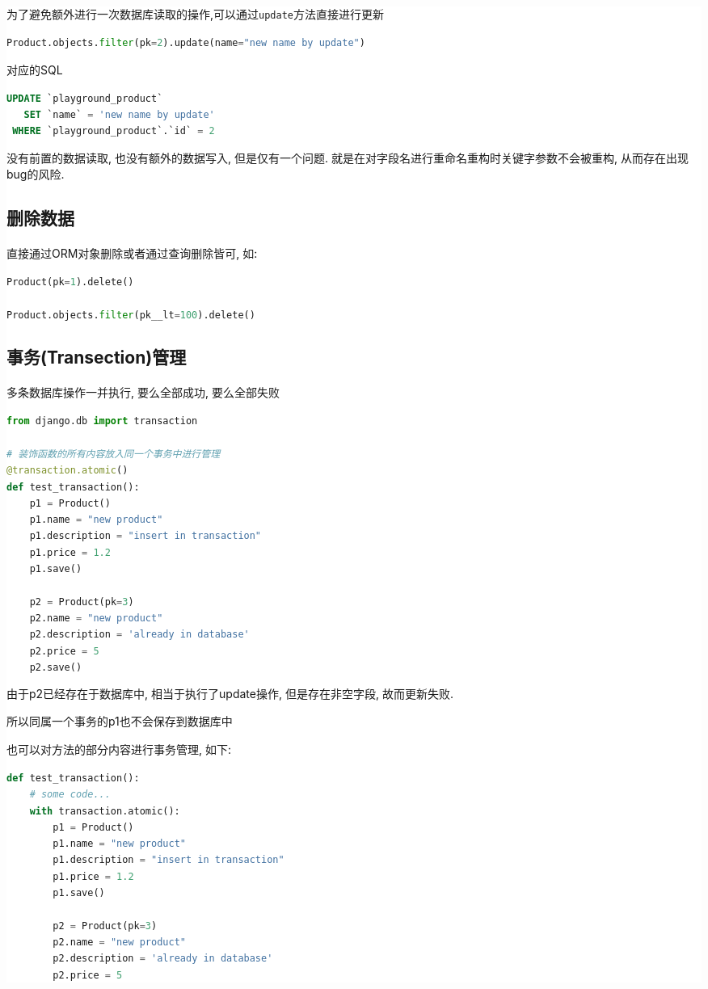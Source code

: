 为了避免额外进行一次数据库读取的操作,可以通过`update`方法直接进行更新

```python
Product.objects.filter(pk=2).update(name="new name by update")
```

对应的SQL

```sql
UPDATE `playground_product`
   SET `name` = 'new name by update'
 WHERE `playground_product`.`id` = 2
```

没有前置的数据读取, 也没有额外的数据写入, 但是仅有一个问题. 就是在对字段名进行重命名重构时关键字参数不会被重构, 从而存在出现bug的风险.

## 删除数据

直接通过ORM对象删除或者通过查询删除皆可, 如:

```python
Product(pk=1).delete()

Product.objects.filter(pk__lt=100).delete()
```

## 事务(Transection)管理

多条数据库操作一并执行, 要么全部成功, 要么全部失败

```python
from django.db import transaction

# 装饰函数的所有内容放入同一个事务中进行管理
@transaction.atomic()
def test_transaction():
    p1 = Product()
    p1.name = "new product"
    p1.description = "insert in transaction"
    p1.price = 1.2
    p1.save()

    p2 = Product(pk=3)
    p2.name = "new product"
    p2.description = 'already in database'
    p2.price = 5
    p2.save()
```

由于p2已经存在于数据库中, 相当于执行了update操作, 但是存在非空字段, 故而更新失败.

所以同属一个事务的p1也不会保存到数据库中

也可以对方法的部分内容进行事务管理, 如下:

```python
def test_transaction():
    # some code...
    with transaction.atomic():
        p1 = Product()
        p1.name = "new product"
        p1.description = "insert in transaction"
        p1.price = 1.2
        p1.save()

        p2 = Product(pk=3)
        p2.name = "new product"
        p2.description = 'already in database'
        p2.price = 5
```